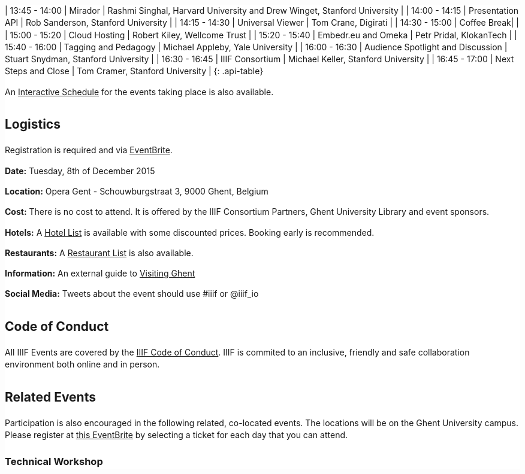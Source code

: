 | 13:45 - 14:00  | Mirador | Rashmi Singhal, Harvard University and Drew Winget, Stanford University |
| 14:00 - 14:15  | Presentation API | Rob Sanderson, Stanford University |
| 14:15 - 14:30  | Universal Viewer | Tom Crane, Digirati |
| 14:30 - 15:00  | Coffee Break| |
| 15:00 - 15:20  | Cloud Hosting | Robert Kiley, Wellcome Trust |
| 15:20 - 15:40  | Embedr.eu and Omeka | Petr Pridal, KlokanTech |
| 15:40 - 16:00  | Tagging and Pedagogy | Michael Appleby, Yale University |
| 16:00 - 16:30  | Audience Spotlight and Discussion | Stuart Snydman, Stanford University |
| 16:30 - 16:45  | IIIF Consortium | Michael Keller, Stanford University |
| 16:45 - 17:00  | Next Steps and Close | Tom Cramer, Stanford University |
{: .api-table}

An [Interactive Schedule][sched] for the events taking place is also available.


## Logistics

Registration is required and via [EventBrite][event-brite].

__Date:__ Tuesday, 8th of December 2015

__Location:__ Opera Gent - Schouwburgstraat 3, 9000 Ghent, Belgium

__Cost:__ There is no cost to attend. It is offered by the IIIF Consortium Partners, Ghent University Library and event sponsors.

__Hotels:__ A [Hotel List][ghent-hotels] is available with some discounted prices. Booking early is recommended.

__Restaurants:__ A [Restaurant List][ghent-restaurants] is also available.

__Information:__ An external guide to [Visiting Ghent][visit-gent]

__Social Media:__ Tweets about the event should use #iiif or @iiif_io


## Code of Conduct

All IIIF Events are covered by the [IIIF Code of Conduct][conduct]. IIIF is commited to an inclusive, friendly and safe collaboration environment both online and in person.


## Related Events

Participation is also encouraged in the following related, co-located events. The locations will be on the Ghent University campus.  Please register at [this EventBrite][event-brite-wg] by selecting a ticket for each day that you can attend.

### Technical Workshop


[home-page]: http://iiif.io/
[event-brite]: http://iiif-ghent-2015.eventbrite.com/
[event-brite-wg]: https://iiif-winter-2015.eventbrite.com/
[conduct]: /event/conduct/
[logistics]: #logistics
[iiif-c]: http://iiif.io/news/2015/06/17/iiif-consortium/
[tech-details]: http://iiif.io/technical-details/
[ghent-lib]: http://lib.ugent.be/
[visit-gent]: http://www.visitgent.be/en/
[ghent-hotels]: /event/2015/ghent-hotels/
[ghent-restaurants]: /event/2015/ghent-restaurants/
[universal-viewer]: https://github.com/UniversalViewer/universalviewer
[manifesto]: https://github.com/UniversalViewer/manifesto
[sched]: http://iiifghent2015.sched.org/